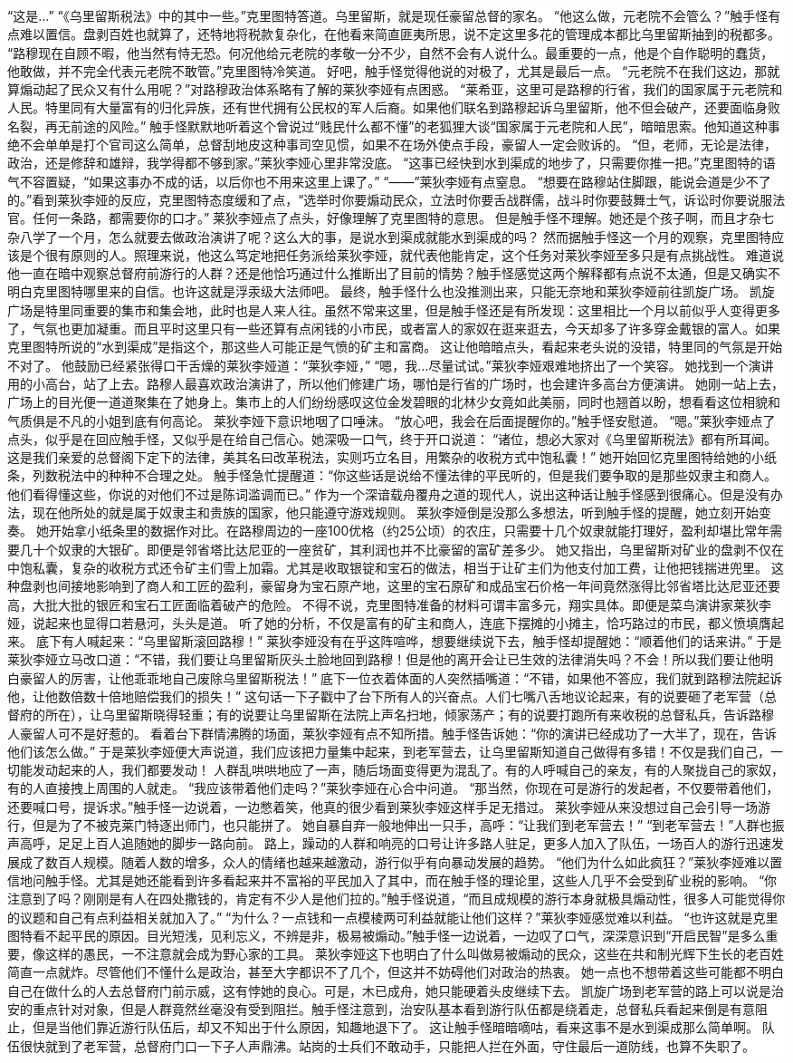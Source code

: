 “这是…”
“《乌里留斯税法》中的其中一些。”克里图特答道。乌里留斯，就是现任豪留总督的家名。
“他这么做，元老院不会管么？”触手怪有点难以置信。盘剥百姓也就算了，还特地将税款复杂化，在他看来简直匪夷所思，说不定这里多花的管理成本都比乌里留斯抽到的税都多。
“路穆现在自顾不暇，他当然有恃无恐。何况他给元老院的孝敬一分不少，自然不会有人说什么。最重要的一点，他是个自作聪明的蠢货，他敢做，并不完全代表元老院不敢管。”克里图特冷笑道。
好吧，触手怪觉得他说的对极了，尤其是最后一点。
“元老院不在我们这边，那就算煽动起了民众又有什么用呢？”对路穆政治体系略有了解的莱狄李娅有点困惑。
“莱希亚，这里可是路穆的行省，我们的国家属于元老院和人民。特里同有大量富有的归化异族，还有世代拥有公民权的军人后裔。如果他们联名到路穆起诉乌里留斯，他不但会破产，还要面临身败名裂，再无前途的风险。”
触手怪默默地听着这个曾说过“贱民什么都不懂”的老狐狸大谈“国家属于元老院和人民”，暗暗思索。他知道这种事绝不会单单是打个官司这么简单，总督刮地皮这种事司空见惯，如果不在场外使点手段，豪留人一定会败诉的。
“但，老师，无论是法律，政治，还是修辞和雄辩，我学得都不够到家。”莱狄李娅心里非常没底。
“这事已经快到水到渠成的地步了，只需要你推一把。”克里图特的语气不容置疑，“如果这事办不成的话，以后你也不用来这里上课了。”
“——”莱狄李娅有点窒息。
“想要在路穆站住脚跟，能说会道是少不了的。”看到莱狄李娅的反应，克里图特态度缓和了点，“选举时你要煽动民众，立法时你要舌战群儒，战斗时你要鼓舞士气，诉讼时你要说服法官。任何一条路，都需要你的口才。”
莱狄李娅点了点头，好像理解了克里图特的意思。
但是触手怪不理解。她还是个孩子啊，而且才杂七杂八学了一个月，怎么就要去做政治演讲了呢？这么大的事，是说水到渠成就能水到渠成的吗？
然而据触手怪这一个月的观察，克里图特应该是个很有原则的人。照理来说，他这么笃定地把任务派给莱狄李娅，就代表他能肯定，这个任务对莱狄李娅至多只是有点挑战性。
难道说他一直在暗中观察总督府前游行的人群？还是他恰巧通过什么推断出了目前的情势？触手怪感觉这两个解释都有点说不太通，但是又确实不明白克里图特哪里来的自信。也许这就是浮汞级大法师吧。
最终，触手怪什么也没推测出来，只能无奈地和莱狄李娅前往凯旋广场。
凯旋广场是特里同重要的集市和集会地，此时也是人来人往。虽然不常来这里，但是触手怪还是有所发现：这里相比一个月以前似乎人变得更多了，气氛也更加凝重。而且平时这里只有一些还算有点闲钱的小市民，或者富人的家奴在逛来逛去，今天却多了许多穿金戴银的富人。如果克里图特所说的“水到渠成”是指这个，那这些人可能正是气愤的矿主和富商。
这让他暗暗点头，看起来老头说的没错，特里同的气氛是开始不对了。
他鼓励已经紧张得口干舌燥的莱狄李娅道：“莱狄李娅，”
“嗯，我…尽量试试。”莱狄李娅艰难地挤出了一个笑容。
她找到一个演讲用的小高台，站了上去。路穆人最喜欢政治演讲了，所以他们修建广场，哪怕是行省的广场时，也会建许多高台方便演讲。
她刚一站上去，广场上的目光便一道道聚集在了她身上。集市上的人们纷纷感叹这位金发碧眼的北林少女竟如此美丽，同时也翘首以盼，想看看这位相貌和气质俱是不凡的小姐到底有何高论。
莱狄李娅下意识地咽了口唾沫。
“放心吧，我会在后面提醒你的。”触手怪安慰道。
“嗯。”莱狄李娅点了点头，似乎是在回应触手怪，又似乎是在给自己信心。她深吸一口气，终于开口说道：
“诸位，想必大家对《乌里留斯税法》都有所耳闻。这是我们亲爱的总督阁下定下的法律，美其名曰改革税法，实则巧立名目，用繁杂的收税方式中饱私囊！”
她开始回忆克里图特给她的小纸条，列数税法中的种种不合理之处。
触手怪急忙提醒道：“你这些话是说给不懂法律的平民听的，但是我们要争取的是那些奴隶主和商人。他们看得懂这些，你说的对他们不过是陈词滥调而已。”
作为一个深谙载舟覆舟之道的现代人，说出这种话让触手怪感到很痛心。但是没有办法，现在他所处的就是属于奴隶主和贵族的国家，他只能遵守游戏规则。
莱狄李娅倒是没那么多想法，听到触手怪的提醒，她立刻开始变奏。
她开始拿小纸条里的数据作对比。在路穆周边的一座100优格（约25公顷）的农庄，只需要十几个奴隶就能打理好，盈利却堪比常年需要几十个奴隶的大银矿。即便是邻省塔比达尼亚的一座贫矿，其利润也并不比豪留的富矿差多少。
她又指出，乌里留斯对矿业的盘剥不仅在中饱私囊，复杂的收税方式还令矿主们雪上加霜。尤其是收取银锭和宝石的做法，相当于让矿主们为他支付加工费，让他把钱揣进兜里。
这种盘剥也间接地影响到了商人和工匠的盈利，豪留身为宝石原产地，这里的宝石原矿和成品宝石价格一年间竟然涨得比邻省塔比达尼亚还要高，大批大批的银匠和宝石工匠面临着破产的危险。
不得不说，克里图特准备的材料可谓丰富多元，翔实具体。即便是菜鸟演讲家莱狄李娅，说起来也显得口若悬河，头头是道。
听了她的分析，不仅是富有的矿主和商人，连底下摆摊的小摊主，恰巧路过的市民，都义愤填膺起来。
底下有人喊起来：“乌里留斯滚回路穆！”
莱狄李娅没有在乎这阵喧哗，想要继续说下去，触手怪却提醒她：“顺着他们的话来讲。”
于是莱狄李娅立马改口道：“不错，我们要让乌里留斯灰头土脸地回到路穆！但是他的离开会让已生效的法律消失吗？不会！所以我们要让他明白豪留人的厉害，让他乖乖地自己废除乌里留斯税法！”
底下一位衣着体面的人突然插嘴道：“不错，如果他不答应，我们就到路穆法院起诉他，让他数倍数十倍地赔偿我们的损失！”
这句话一下子戳中了台下所有人的兴奋点。人们七嘴八舌地议论起来，有的说要砸了老军营（总督府的所在），让乌里留斯晓得轻重；有的说要让乌里留斯在法院上声名扫地，倾家荡产；有的说要打跑所有来收税的总督私兵，告诉路穆人豪留人可不是好惹的。
看着台下群情沸腾的场面，莱狄李娅有点不知所措。触手怪告诉她：“你的演讲已经成功了一大半了，现在，告诉他们该怎么做。”
于是莱狄李娅便大声说道，我们应该把力量集中起来，到老军营去，让乌里留斯知道自己做得有多错！不仅是我们自己，一切能发动起来的人，我们都要发动！
人群乱哄哄地应了一声，随后场面变得更为混乱了。有的人呼喊自己的亲友，有的人聚拢自己的家奴，有的人直接拽上周围的人就走。
“我应该带着他们走吗？”莱狄李娅在心合中问道。
“那当然，你现在可是游行的发起者，不仅要带着他们，还要喊口号，提诉求。”触手怪一边说着，一边憋着笑，他真的很少看到莱狄李娅这样手足无措过。
莱狄李娅从来没想过自己会引导一场游行，但是为了不被克莱门特逐出师门，也只能拼了。
她自暴自弃一般地伸出一只手，高呼：“让我们到老军营去！”
“到老军营去！”人群也振声高呼，足足上百人追随她的脚步一路向前。
路上，躁动的人群和响亮的口号让许多路人驻足，更多人加入了队伍，一场百人的游行迅速发展成了数百人规模。随着人数的增多，众人的情绪也越来越激动，游行似乎有向暴动发展的趋势。
“他们为什么如此疯狂？”莱狄李娅难以置信地问触手怪。尤其是她还能看到许多看起来并不富裕的平民加入了其中，而在触手怪的理论里，这些人几乎不会受到矿业税的影响。
“你注意到了吗？刚刚是有人在四处撒钱的，肯定有不少人是他们拉的。”触手怪说道，“而且成规模的游行本身就极具煽动性，很多人可能觉得你的议题和自己有点利益相关就加入了。”
“为什么？一点钱和一点模棱两可利益就能让他们这样？”莱狄李娅感觉难以利益。
“也许这就是克里图特看不起平民的原因。目光短浅，见利忘义，不辨是非，极易被煽动。”触手怪一边说着，一边叹了口气，深深意识到“开启民智”是多么重要，像这样的愚民，一不注意就会成为野心家的工具。
莱狄李娅这下也明白了什么叫做易被煽动的民众，这些在共和制光辉下生长的老百姓简直一点就炸。尽管他们不懂什么是政治，甚至大字都识不了几个，但这并不妨碍他们对政治的热衷。
她一点也不想带着这些可能都不明白自己在做什么的人去总督府门前示威，这有悖她的良心。可是，木已成舟，她只能硬着头皮继续下去。
凯旋广场到老军营的路上可以说是治安的重点针对对象，但是人群竟然丝毫没有受到阻拦。触手怪注意到，治安队基本看到游行队伍都是绕着走，总督私兵看起来倒是有意阻止，但是当他们靠近游行队伍后，却又不知出于什么原因，知趣地退下了。
这让触手怪暗暗嘀咕，看来这事不是水到渠成那么简单啊。
队伍很快就到了老军营，总督府门口一下子人声鼎沸。站岗的士兵们不敢动手，只能把人拦在外面，守住最后一道防线，也算不失职了。